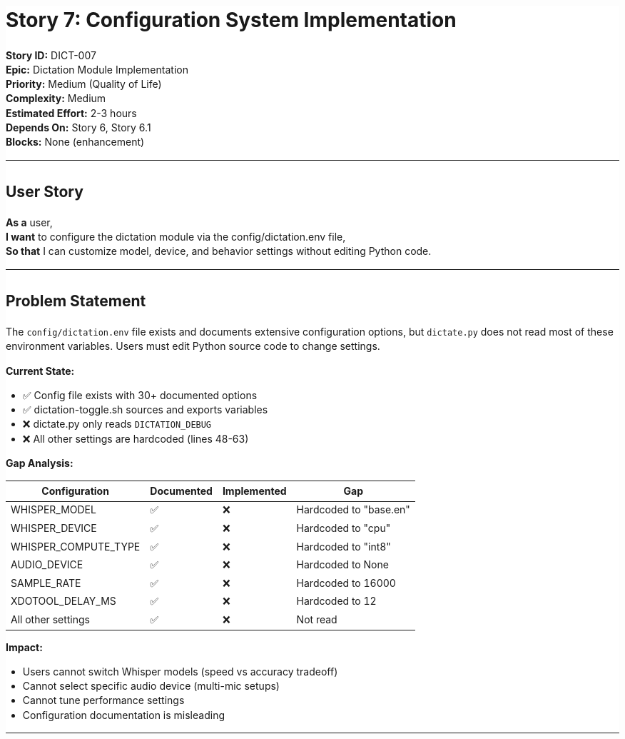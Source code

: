 # Story 7: Configuration System Implementation

**Story ID:** DICT-007  
**Epic:** Dictation Module Implementation  
**Priority:** Medium (Quality of Life)  
**Complexity:** Medium  
**Estimated Effort:** 2-3 hours  
**Depends On:** Story 6, Story 6.1  
**Blocks:** None (enhancement)

---

## User Story

**As a** user,  
**I want** to configure the dictation module via the config/dictation.env file,  
**So that** I can customize model, device, and behavior settings without editing Python code.

---

## Problem Statement

The `config/dictation.env` file exists and documents extensive configuration options, but `dictate.py` does not read most of these environment variables. Users must edit Python source code to change settings.

**Current State:**
- ✅ Config file exists with 30+ documented options
- ✅ dictation-toggle.sh sources and exports variables
- ❌ dictate.py only reads `DICTATION_DEBUG` 
- ❌ All other settings are hardcoded (lines 48-63)

**Gap Analysis:**

| Configuration | Documented | Implemented | Gap |
|---------------|-----------|-------------|-----|
| WHISPER_MODEL | ✅ | ❌ | Hardcoded to "base.en" |
| WHISPER_DEVICE | ✅ | ❌ | Hardcoded to "cpu" |
| WHISPER_COMPUTE_TYPE | ✅ | ❌ | Hardcoded to "int8" |
| AUDIO_DEVICE | ✅ | ❌ | Hardcoded to None |
| SAMPLE_RATE | ✅ | ❌ | Hardcoded to 16000 |
| XDOTOOL_DELAY_MS | ✅ | ❌ | Hardcoded to 12 |
| All other settings | ✅ | ❌ | Not read |

**Impact:**
- Users cannot switch Whisper models (speed vs accuracy tradeoff)
- Cannot select specific audio device (multi-mic setups)
- Cannot tune performance settings
- Configuration documentation is misleading

---